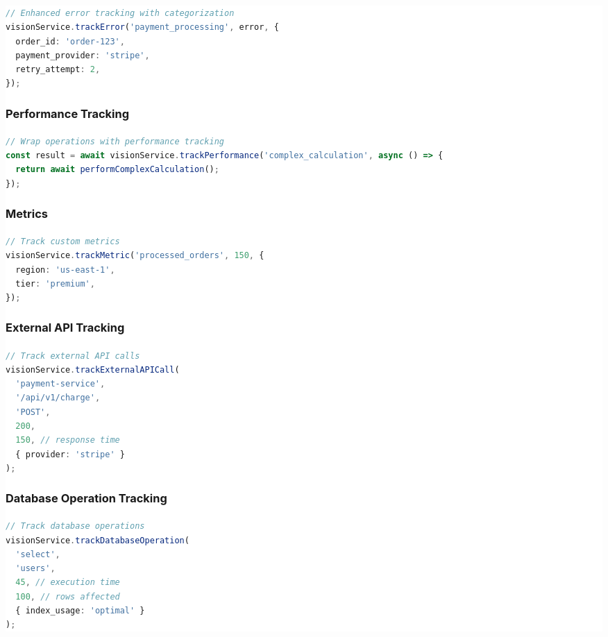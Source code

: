 ```typescript
// Enhanced error tracking with categorization
visionService.trackError('payment_processing', error, {
  order_id: 'order-123',
  payment_provider: 'stripe',
  retry_attempt: 2,
});
```

### Performance Tracking

```typescript
// Wrap operations with performance tracking
const result = await visionService.trackPerformance('complex_calculation', async () => {
  return await performComplexCalculation();
});
```

### Metrics

```typescript
// Track custom metrics
visionService.trackMetric('processed_orders', 150, {
  region: 'us-east-1',
  tier: 'premium',
});
```

### External API Tracking

```typescript
// Track external API calls
visionService.trackExternalAPICall(
  'payment-service',
  '/api/v1/charge',
  'POST',
  200,
  150, // response time
  { provider: 'stripe' }
);
```

### Database Operation Tracking

```typescript
// Track database operations
visionService.trackDatabaseOperation(
  'select',
  'users',
  45, // execution time
  100, // rows affected
  { index_usage: 'optimal' }
);
```
